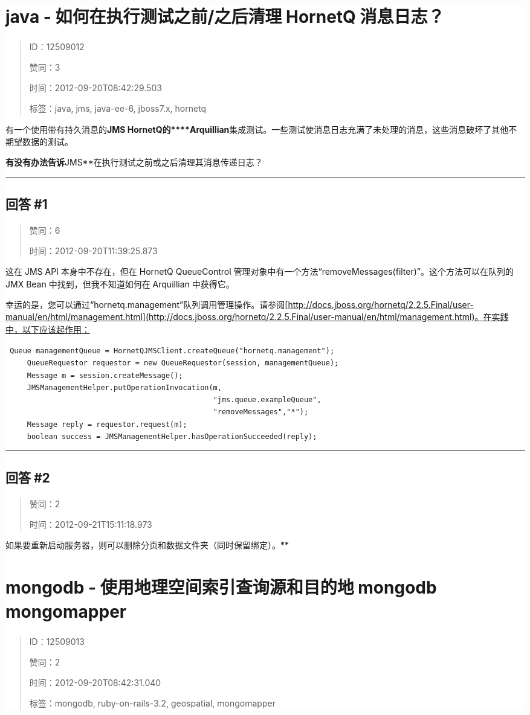 # java - 如何在执行测试之前/之后清理 HornetQ 消息日志？

> ID：12509012
> 
> 赞同：3
> 
> 时间：2012-09-20T08:42:29.503
> 
> 标签：java, jms, java-ee-6, jboss7.x, hornetq

有一个使用带有持久消息的**JMS HornetQ的****Arquillian**集成测试。一些测试使消息日志充满了未处理的消息，这些消息破坏了其他不期望数据的测试。

 **有没有办法告诉**JMS**在执行测试之前或之后清理其消息传递日志？

* * *

## 回答 #1

> 赞同：6
> 
> 时间：2012-09-20T11:39:25.873

这在 JMS API 本身中不存在，但在 HornetQ QueueControl 管理对象中有一个方法“removeMessages(filter)”。这个方法可以在队列的 JMX Bean 中找到，但我不知道如何在 Arquillian 中获得它。

幸运的是，您可以通过“hornetq.management”队列调用管理操作。请参阅[http://docs.jboss.org/hornetq/2.2.5.Final/user-manual/en/html/management.html](http://docs.jboss.org/hornetq/2.2.5.Final/user-manual/en/html/management.html)。在实践中，以下应该起作用：

```
 Queue managementQueue = HornetQJMSClient.createQueue("hornetq.management");
     QueueRequestor requestor = new QueueRequestor(session, managementQueue);
     Message m = session.createMessage();
     JMSManagementHelper.putOperationInvocation(m,
                                                "jms.queue.exampleQueue",
                                                "removeMessages","*");
     Message reply = requestor.request(m);
     boolean success = JMSManagementHelper.hasOperationSucceeded(reply); 
```

* * *

## 回答 #2

> 赞同：2
> 
> 时间：2012-09-21T15:11:18.973

如果要重新启动服务器，则可以删除分页和数据文件夹（同时保留绑定）。**

# mongodb - 使用地理空间索引查询源和目的地 mongodb mongomapper

> ID：12509013
> 
> 赞同：2
> 
> 时间：2012-09-20T08:42:31.040
> 
> 标签：mongodb, ruby-on-rails-3.2, geospatial, mongomapper

